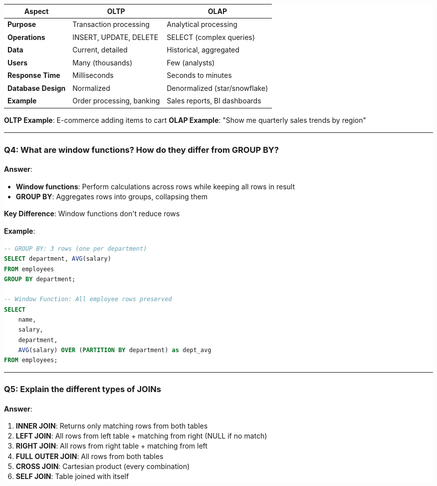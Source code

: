 | Aspect | OLTP | OLAP |
|--------|------|------|
| **Purpose** | Transaction processing | Analytical processing |
| **Operations** | INSERT, UPDATE, DELETE | SELECT (complex queries) |
| **Data** | Current, detailed | Historical, aggregated |
| **Users** | Many (thousands) | Few (analysts) |
| **Response Time** | Milliseconds | Seconds to minutes |
| **Database Design** | Normalized | Denormalized (star/snowflake) |
| **Example** | Order processing, banking | Sales reports, BI dashboards |

**OLTP Example**: E-commerce adding items to cart
**OLAP Example**: "Show me quarterly sales trends by region"

---

### Q4: What are window functions? How do they differ from GROUP BY?
**Answer**:
- **Window functions**: Perform calculations across rows while keeping all rows in result
- **GROUP BY**: Aggregates rows into groups, collapsing them

**Key Difference**: Window functions don't reduce rows

**Example**:
```sql
-- GROUP BY: 3 rows (one per department)
SELECT department, AVG(salary)
FROM employees
GROUP BY department;

-- Window Function: All employee rows preserved
SELECT 
    name, 
    salary, 
    department,
    AVG(salary) OVER (PARTITION BY department) as dept_avg
FROM employees;
```

---

### Q5: Explain the different types of JOINs
**Answer**:

1. **INNER JOIN**: Returns only matching rows from both tables
2. **LEFT JOIN**: All rows from left table + matching from right (NULL if no match)
3. **RIGHT JOIN**: All rows from right table + matching from left
4. **FULL OUTER JOIN**: All rows from both tables
5. **CROSS JOIN**: Cartesian product (every combination)
6. **SELF JOIN**: Table joined with itself

